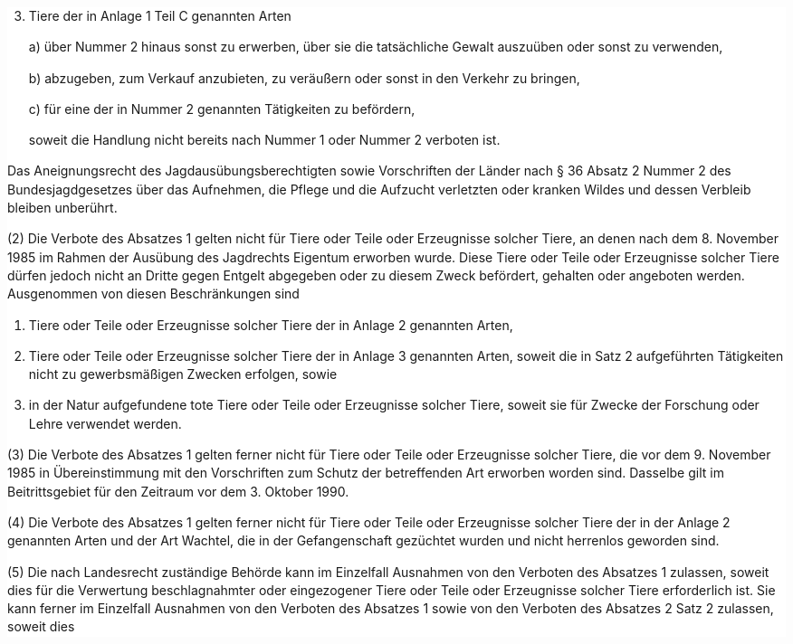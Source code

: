 
3.  Tiere der in Anlage 1 Teil C genannten Arten

    a)  über Nummer 2 hinaus sonst zu erwerben, über sie die tatsächliche
        Gewalt auszuüben oder sonst zu verwenden,


    b)  abzugeben, zum Verkauf anzubieten, zu veräußern oder sonst in den
        Verkehr zu bringen,


    c)  für eine der in Nummer 2 genannten Tätigkeiten zu befördern,




    soweit die Handlung nicht bereits nach Nummer 1 oder Nummer 2 verboten
    ist.



Das Aneignungsrecht des Jagdausübungsberechtigten sowie Vorschriften
der Länder nach § 36 Absatz 2 Nummer 2 des Bundesjagdgesetzes über das
Aufnehmen, die Pflege und die Aufzucht verletzten oder kranken Wildes
und dessen Verbleib bleiben unberührt.

(2) Die Verbote des Absatzes 1 gelten nicht für Tiere oder Teile oder
Erzeugnisse solcher Tiere, an denen nach dem 8. November 1985 im
Rahmen der Ausübung des Jagdrechts Eigentum erworben wurde. Diese
Tiere oder Teile oder Erzeugnisse solcher Tiere dürfen jedoch nicht an
Dritte gegen Entgelt abgegeben oder zu diesem Zweck befördert,
gehalten oder angeboten werden. Ausgenommen von diesen Beschränkungen
sind

1.  Tiere oder Teile oder Erzeugnisse solcher Tiere der in Anlage 2
    genannten Arten,


2.  Tiere oder Teile oder Erzeugnisse solcher Tiere der in Anlage 3
    genannten Arten, soweit die in Satz 2 aufgeführten Tätigkeiten nicht
    zu gewerbsmäßigen Zwecken erfolgen, sowie


3.  in der Natur aufgefundene tote Tiere oder Teile oder Erzeugnisse
    solcher Tiere, soweit sie für Zwecke der Forschung oder Lehre
    verwendet werden.




(3) Die Verbote des Absatzes 1 gelten ferner nicht für Tiere oder
Teile oder Erzeugnisse solcher Tiere, die vor dem 9. November 1985 in
Übereinstimmung mit den Vorschriften zum Schutz der betreffenden Art
erworben worden sind. Dasselbe gilt im Beitrittsgebiet für den
Zeitraum vor dem 3. Oktober 1990.

(4) Die Verbote des Absatzes 1 gelten ferner nicht für Tiere oder
Teile oder Erzeugnisse solcher Tiere der in der Anlage 2 genannten
Arten und der Art Wachtel, die in der Gefangenschaft gezüchtet wurden
und nicht herrenlos geworden sind.

(5) Die nach Landesrecht zuständige Behörde kann im Einzelfall
Ausnahmen von den Verboten des Absatzes 1 zulassen, soweit dies für
die Verwertung beschlagnahmter oder eingezogener Tiere oder Teile oder
Erzeugnisse solcher Tiere erforderlich ist. Sie kann ferner im
Einzelfall Ausnahmen von den Verboten des Absatzes 1 sowie von den
Verboten des Absatzes 2 Satz 2 zulassen, soweit dies

